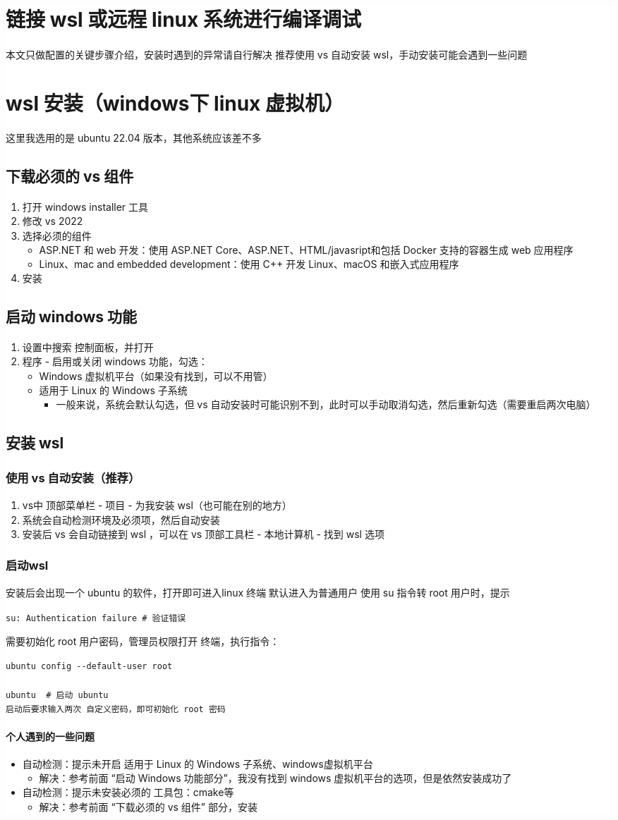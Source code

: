 # 链接 wsl 或远程 linux 系统进行编译调试
本文只做配置的关键步骤介绍，安装时遇到的异常请自行解决
推荐使用 vs 自动安装 wsl，手动安装可能会遇到一些问题

# wsl 安装（windows下 linux 虚拟机）
这里我选用的是 ubuntu 22.04 版本，其他系统应该差不多

## 下载必须的 vs 组件
1. 打开 windows installer 工具
2. 修改 vs 2022
3. 选择必须的组件
	- ASP.NET 和 web 开发：使用 ASP.NET Core、ASP.NET、HTML/javasript和包括 Docker 支持的容器生成 web 应用程序
	- Linux、mac and embedded development：使用 C++ 开发 Linux、macOS 和嵌入式应用程序
4. 安装

## 启动 windows 功能
1. 设置中搜索 控制面板，并打开
2. 程序 - 启用或关闭 windows 功能，勾选：
	- Windows 虚拟机平台（如果没有找到，可以不用管）
	- 适用于 Linux 的 Windows 子系统
		- 一般来说，系统会默认勾选，但 vs 自动安装时可能识别不到，此时可以手动取消勾选，然后重新勾选（需要重启两次电脑）

## 安装 wsl
### 使用 vs 自动安装（推荐）
1. vs中 顶部菜单栏 - 项目 - 为我安装 wsl（也可能在别的地方）
2. 系统会自动检测环境及必须项，然后自动安装
3. 安装后 vs 会自动链接到 wsl ，可以在 vs 顶部工具栏 - 本地计算机 - 找到 wsl 选项 

### 启动wsl
安装后会出现一个 ubuntu 的软件，打开即可进入linux 终端
默认进入为普通用户
使用 su 指令转 root 用户时，提示
```
su: Authentication failure # 验证错误
```
需要初始化 root 用户密码，管理员权限打开 终端，执行指令：
```
ubuntu config --default-user root

ubuntu	# 启动 ubuntu
启动后要求输入两次 自定义密码，即可初始化 root 密码
```

#### 个人遇到的一些问题
- 自动检测：提示未开启 适用于 Linux 的 Windows 子系统、windows虚拟机平台
	- 解决：参考前面 “启动 Windows 功能部分”，我没有找到 windows 虚拟机平台的选项，但是依然安装成功了
- 自动检测：提示未安装必须的 工具包：cmake等
	- 解决：参考前面 “下载必须的 vs 组件” 部分，安装
